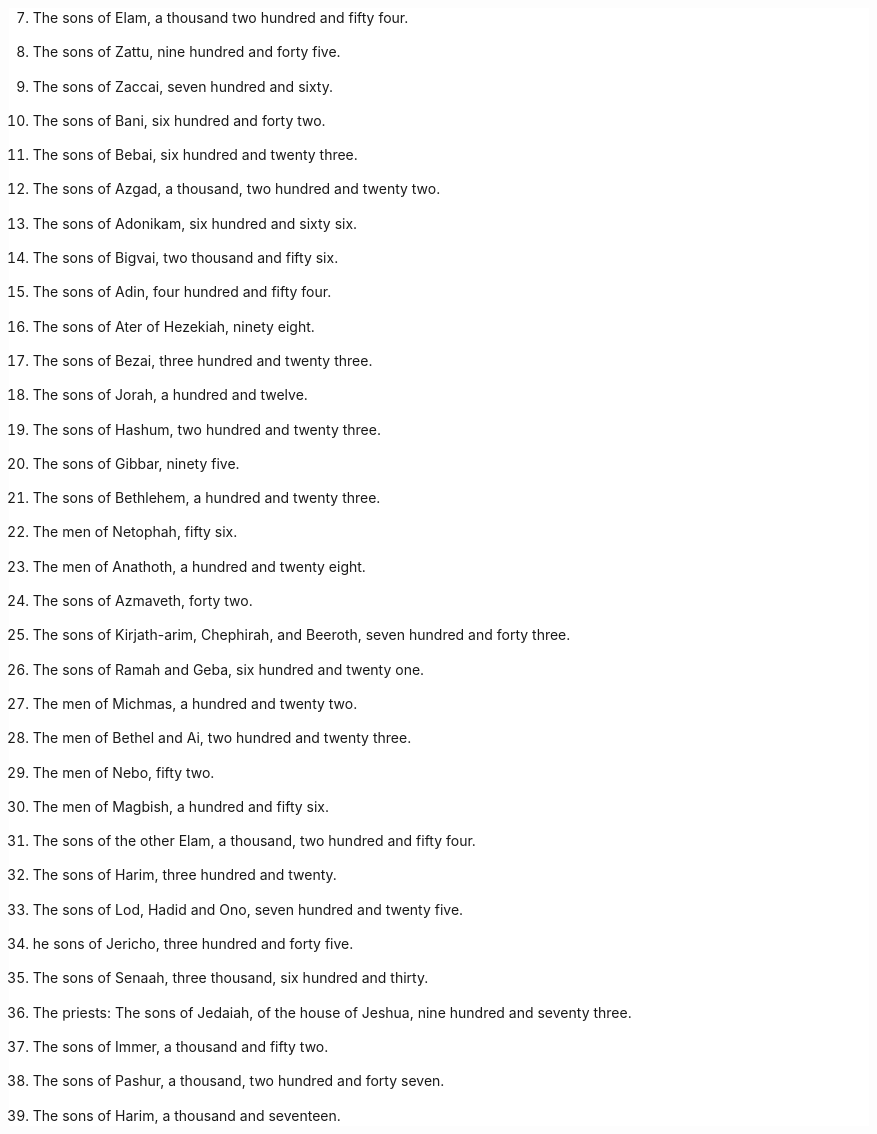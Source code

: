 7. The sons of Elam, a thousand two hundred and fifty four.

8. The sons of Zattu, nine hundred and forty five.

9. The sons of Zaccai, seven hundred and sixty.

10. The sons of Bani, six hundred and forty two.

11. The sons of Bebai, six hundred and twenty three.

12. The sons of Azgad, a thousand, two hundred and twenty two.

13. The sons of Adonikam, six hundred and sixty six.

14. The sons of Bigvai, two thousand and fifty six.

15. The sons of Adin, four hundred and fifty four.

16. The sons of Ater of Hezekiah, ninety eight.

17. The sons of Bezai, three hundred and twenty three.

18. The sons of Jorah, a hundred and twelve.

19. The sons of Hashum, two hundred and twenty three.

20. The sons of Gibbar, ninety five.

21. The sons of Bethlehem, a hundred and twenty three.

22. The men of Netophah, fifty six.

23. The men of Anathoth, a hundred and twenty eight.

24. The sons of Azmaveth, forty two.

25. The sons of Kirjath-arim, Chephirah, and Beeroth, seven hundred and forty three.

26. The sons of Ramah and Geba, six hundred and twenty one.

27. The men of Michmas, a hundred and twenty two.

28. The men of Bethel and Ai, two hundred and twenty three.

29. The men of Nebo, fifty two.

30. The men of Magbish, a hundred and fifty six.

31. The sons of the other Elam, a thousand, two hundred and fifty four.

32. The sons of Harim, three hundred and twenty.

33. The sons of Lod, Hadid and Ono, seven hundred and twenty five.

34. he sons of Jericho, three hundred and forty five.

35. The sons of Senaah, three thousand, six hundred and thirty.   

36. The priests: The sons of Jedaiah, of the house of Jeshua, nine hundred and seventy three.

37. The sons of Immer, a thousand and fifty two.

38. The sons of Pashur, a thousand, two hundred and forty seven.

39. The sons of Harim, a thousand and seventeen.
